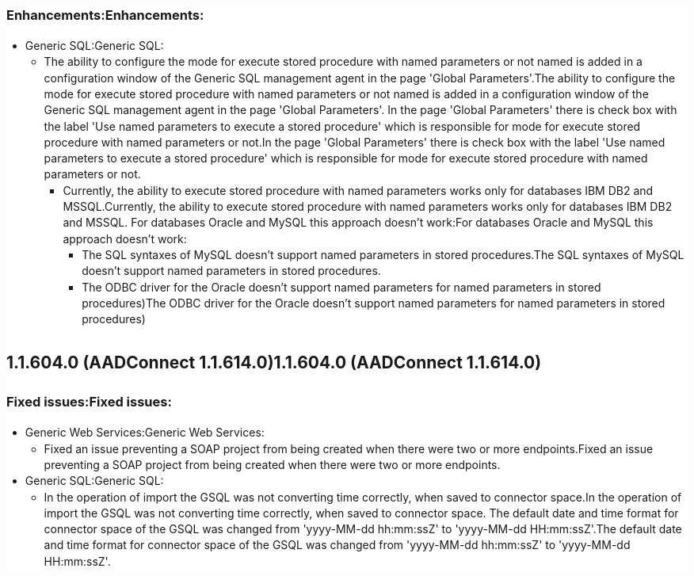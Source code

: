 


### <a name="enhancements"></a><span data-ttu-id="0f540-143">Enhancements:</span><span class="sxs-lookup"><span data-stu-id="0f540-143">Enhancements:</span></span>

* <span data-ttu-id="0f540-144">Generic SQL:</span><span class="sxs-lookup"><span data-stu-id="0f540-144">Generic SQL:</span></span>
  * <span data-ttu-id="0f540-145">The ability to configure the mode for execute stored procedure with named parameters or not named is added in a configuration window of the Generic SQL management agent in the page 'Global Parameters'.</span><span class="sxs-lookup"><span data-stu-id="0f540-145">The ability to configure the mode for execute stored procedure with named parameters or not named is added in a configuration window of the Generic SQL management agent in the page 'Global Parameters'.</span></span> <span data-ttu-id="0f540-146">In the page 'Global Parameters' there is check box with the label 'Use named parameters to execute a stored procedure' which is responsible for mode for execute stored procedure with named parameters or not.</span><span class="sxs-lookup"><span data-stu-id="0f540-146">In the page 'Global Parameters' there is check box with the label 'Use named parameters to execute a stored procedure' which is responsible for mode for execute stored procedure with named parameters or not.</span></span>
    * <span data-ttu-id="0f540-147">Currently, the ability to execute stored procedure with named parameters works only for databases IBM DB2 and MSSQL.</span><span class="sxs-lookup"><span data-stu-id="0f540-147">Currently, the ability to execute stored procedure with named parameters works only for databases IBM DB2 and MSSQL.</span></span> <span data-ttu-id="0f540-148">For databases Oracle and MySQL this approach doesn’t work:</span><span class="sxs-lookup"><span data-stu-id="0f540-148">For databases Oracle and MySQL this approach doesn’t work:</span></span> 
      * <span data-ttu-id="0f540-149">The SQL syntaxes of MySQL doesn’t support named parameters in stored procedures.</span><span class="sxs-lookup"><span data-stu-id="0f540-149">The SQL syntaxes of MySQL doesn’t support named parameters in stored procedures.</span></span>
      * <span data-ttu-id="0f540-150">The ODBC driver for the Oracle doesn’t support named parameters for named parameters in stored procedures)</span><span class="sxs-lookup"><span data-stu-id="0f540-150">The ODBC driver for the Oracle doesn’t support named parameters for named parameters in stored procedures)</span></span>

## <a name="116040-aadconnect-116140"></a><span data-ttu-id="0f540-151">1.1.604.0 (AADConnect 1.1.614.0)</span><span class="sxs-lookup"><span data-stu-id="0f540-151">1.1.604.0 (AADConnect 1.1.614.0)</span></span>


### <a name="fixed-issues"></a><span data-ttu-id="0f540-152">Fixed issues:</span><span class="sxs-lookup"><span data-stu-id="0f540-152">Fixed issues:</span></span>

* <span data-ttu-id="0f540-153">Generic Web Services:</span><span class="sxs-lookup"><span data-stu-id="0f540-153">Generic Web Services:</span></span>
  * <span data-ttu-id="0f540-154">Fixed an issue preventing a SOAP project from being created when there were two or more endpoints.</span><span class="sxs-lookup"><span data-stu-id="0f540-154">Fixed an issue preventing a SOAP project from being created when there were two or more endpoints.</span></span>
* <span data-ttu-id="0f540-155">Generic SQL:</span><span class="sxs-lookup"><span data-stu-id="0f540-155">Generic SQL:</span></span>
  * <span data-ttu-id="0f540-156">In the operation of import the GSQL was not converting time correctly, when saved to connector space.</span><span class="sxs-lookup"><span data-stu-id="0f540-156">In the operation of import the GSQL was not converting time correctly, when saved to connector space.</span></span> <span data-ttu-id="0f540-157">The default date and time format for connector space of the GSQL was changed from 'yyyy-MM-dd hh:mm:ssZ' to 'yyyy-MM-dd HH:mm:ssZ'.</span><span class="sxs-lookup"><span data-stu-id="0f540-157">The default date and time format for connector space of the GSQL was changed from 'yyyy-MM-dd hh:mm:ssZ' to 'yyyy-MM-dd HH:mm:ssZ'.</span></span>
